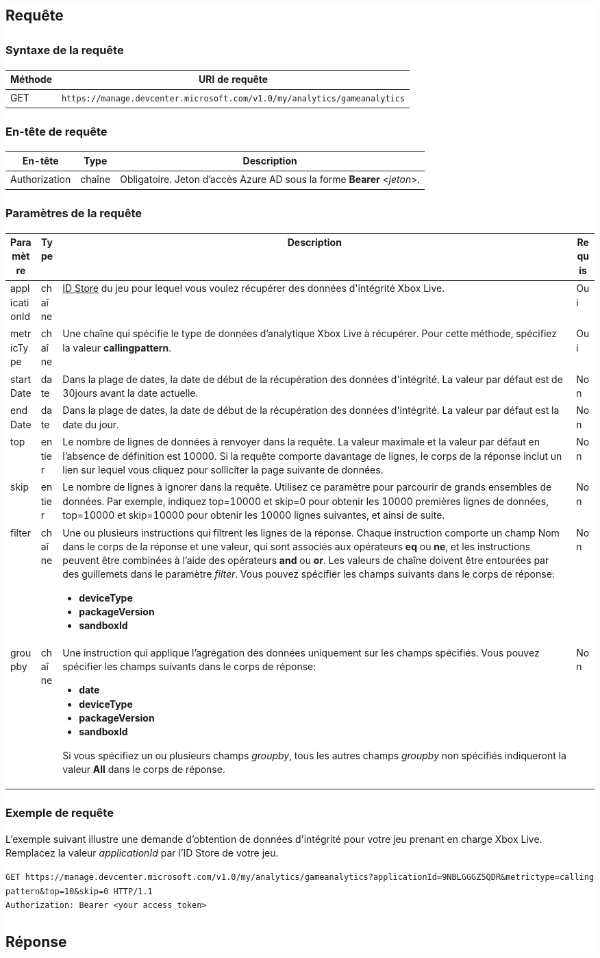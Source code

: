 ## <a name="request"></a>Requête


### <a name="request-syntax"></a>Syntaxe de la requête

| Méthode | URI de requête       |
|--------|----------------------|
| GET    | ```https://manage.devcenter.microsoft.com/v1.0/my/analytics/gameanalytics``` |


### <a name="request-header"></a>En-tête de requête

| En-tête        | Type   | Description                                                                 |
|---------------|--------|-----------------------------------------------------------------------------|
| Authorization | chaîne | Obligatoire. Jeton d’accès Azure AD sous la forme **Bearer** &lt;*jeton*&gt;. |


### <a name="request-parameters"></a>Paramètres de la requête


| Paramètre        | Type   |  Description      |  Requis  
|---------------|--------|---------------|------|
| applicationId | chaîne | [ID Store](in-app-purchases-and-trials.md#store-ids) du jeu pour lequel vous voulez récupérer des données d'intégrité Xbox Live.  |  Oui  |
| metricType | chaîne | Une chaîne qui spécifie le type de données d’analytique Xbox Live à récupérer. Pour cette méthode, spécifiez la valeur **callingpattern**.  |  Oui  |
| startDate | date | Dans la plage de dates, la date de début de la récupération des données d'intégrité. La valeur par défaut est de 30jours avant la date actuelle. |  Non  |
| endDate | date | Dans la plage de dates, la date de début de la récupération des données d'intégrité. La valeur par défaut est la date du jour. |  Non  |
| top | entier | Le nombre de lignes de données à renvoyer dans la requête. La valeur maximale et la valeur par défaut en l’absence de définition est 10000. Si la requête comporte davantage de lignes, le corps de la réponse inclut un lien sur lequel vous cliquez pour solliciter la page suivante de données. |  Non  |
| skip | entier | Le nombre de lignes à ignorer dans la requête. Utilisez ce paramètre pour parcourir de grands ensembles de données. Par exemple, indiquez top=10000 et skip=0 pour obtenir les 10000 premières lignes de données, top=10000 et skip=10000 pour obtenir les 10000 lignes suivantes, et ainsi de suite. |  Non  |
| filter | chaîne  | Une ou plusieurs instructions qui filtrent les lignes de la réponse. Chaque instruction comporte un champ Nom dans le corps de la réponse et une valeur, qui sont associés aux opérateurs **eq** ou **ne**, et les instructions peuvent être combinées à l’aide des opérateurs **and** ou **or**. Les valeurs de chaîne doivent être entourées par des guillemets dans le paramètre *filter*. Vous pouvez spécifier les champs suivants dans le corps de réponse:<p/><ul><li><strong>deviceType</strong></li><li><strong>packageVersion</strong></li><li><strong>sandboxId</strong></li></ul> | Non   |
| groupby | chaîne | Une instruction qui applique l’agrégation des données uniquement sur les champs spécifiés. Vous pouvez spécifier les champs suivants dans le corps de réponse:<p/><ul><li><strong>date</strong></li><li><strong>deviceType</strong></li><li><strong>packageVersion</strong></li><li><strong>sandboxId</strong></li></ul><p/>Si vous spécifiez un ou plusieurs champs *groupby*, tous les autres champs *groupby* non spécifiés indiqueront la valeur **All** dans le corps de réponse. |  Non  |


### <a name="request-example"></a>Exemple de requête

L’exemple suivant illustre une demande d’obtention de données d'intégrité pour votre jeu prenant en charge Xbox Live. Remplacez la valeur *applicationId* par l’ID Store de votre jeu.


```syntax
GET https://manage.devcenter.microsoft.com/v1.0/my/analytics/gameanalytics?applicationId=9NBLGGGZ5QDR&metrictype=callingpattern&top=10&skip=0 HTTP/1.1
Authorization: Bearer <your access token>
```

## <a name="response"></a>Réponse

